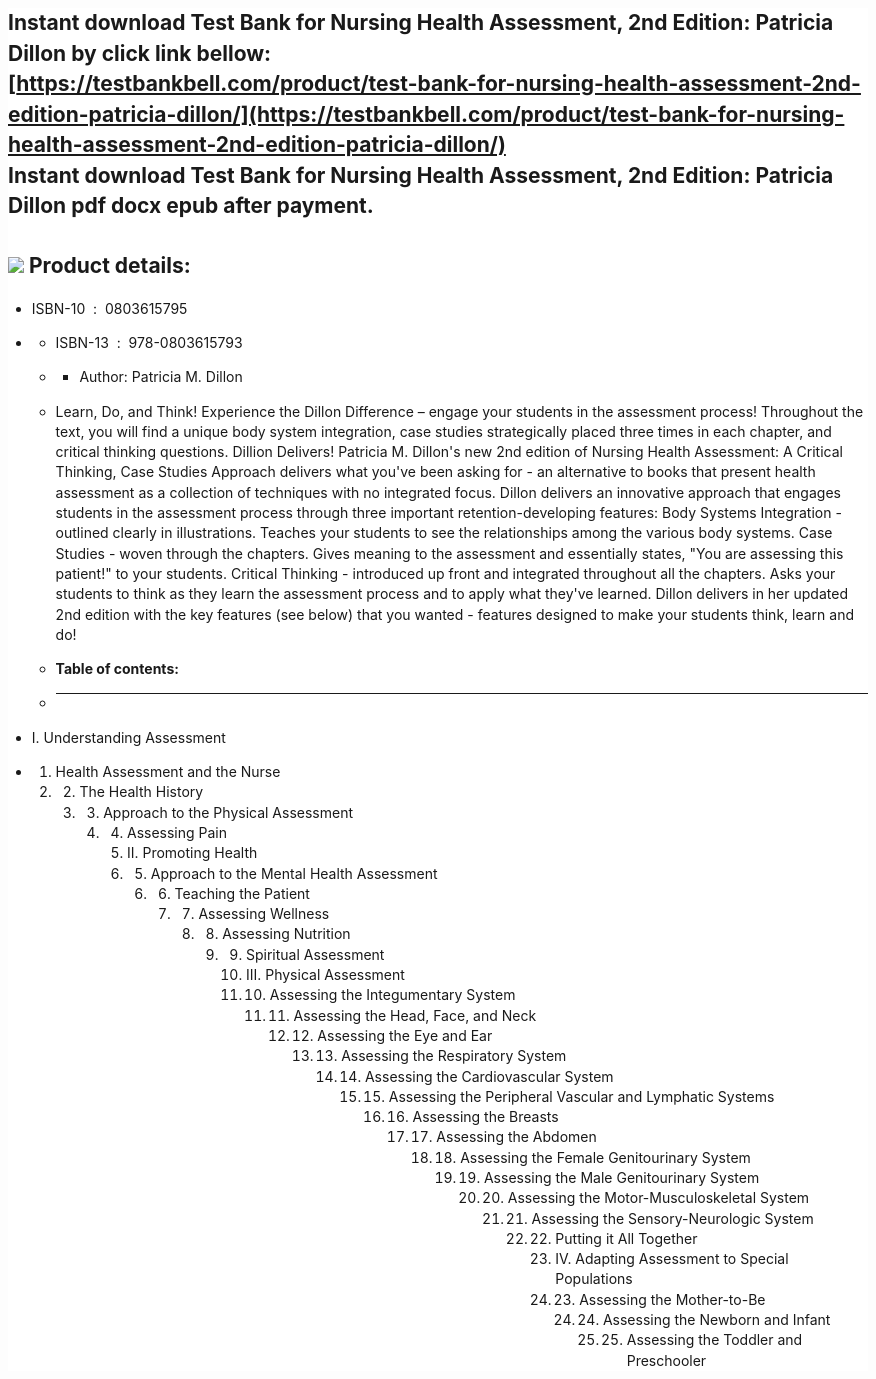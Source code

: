 Instant download **Test Bank for Nursing Health Assessment, 2nd Edition: Patricia Dillon** by click link bellow:  
[https://testbankbell.com/product/test-bank-for-nursing-health-assessment-2nd-edition-patricia-dillon/](https://testbankbell.com/product/test-bank-for-nursing-health-assessment-2nd-edition-patricia-dillon/)  
**Instant download Test Bank for Nursing Health Assessment, 2nd Edition: Patricia Dillon pdf docx epub after payment.**
-----------------------------------------------------------------------------------------------------------------------


![](https://testbankbell.com/wp-content/uploads/2023/05/nursing-health-assessment-a-critical-thinking-case-studies-approach-patricia-dillon-2nd-tb.jpg)
**Product details:**
--------------------


* ISBN-10 ‏ : ‎ 0803615795
* * ISBN-13 ‏ : ‎ 978-0803615793
  * * Author: Patricia M. Dillon
   
  * Learn, Do, and Think! Experience the Dillon Difference – engage your students in the assessment process! Throughout the text, you will find a unique body system integration, case studies strategically placed three times in each chapter, and critical thinking questions. Dillion Delivers! Patricia M. Dillon's new 2nd edition of Nursing Health Assessment: A Critical Thinking, Case Studies Approach delivers what you've been asking for - an alternative to books that present health assessment as a collection of techniques with no integrated focus. Dillon delivers an innovative approach that engages students in the assessment process through three important retention-developing features: Body Systems Integration - outlined clearly in illustrations. Teaches your students to see the relationships among the various body systems. Case Studies - woven through the chapters. Gives meaning to the assessment and essentially states, "You are assessing this patient!" to your students. Critical Thinking - introduced up front and integrated throughout all the chapters. Asks your students to think as they learn the assessment process and to apply what they've learned. Dillon delivers in her updated 2nd edition with the key features (see below) that you wanted - features designed to make your students think, learn and do!
  * **Table of contents:**
  * ----------------------
 
* I. Understanding Assessment
* 1. Health Assessment and the Nurse
  2. 2. The Health History
     3. 3. Approach to the Physical Assessment
        4. 4. Assessing Pain
           5. II. Promoting Health
           6. 5. Approach to the Mental Health Assessment
              6. 6. Teaching the Patient
                 7. 7. Assessing Wellness
                    8. 8. Assessing Nutrition
                       9. 9. Spiritual Assessment
                          10. III. Physical Assessment
                          11. 10. Assessing the Integumentary System
                              11. 11. Assessing the Head, Face, and Neck
                                  12. 12. Assessing the Eye and Ear
                                      13. 13. Assessing the Respiratory System
                                          14. 14. Assessing the Cardiovascular System
                                              15. 15. Assessing the Peripheral Vascular and Lymphatic Systems
                                                  16. 16. Assessing the Breasts
                                                      17. 17. Assessing the Abdomen
                                                          18. 18. Assessing the Female Genitourinary System
                                                              19. 19. Assessing the Male Genitourinary System
                                                                  20. 20. Assessing the Motor-Musculoskeletal System
                                                                      21. 21. Assessing the Sensory-Neurologic System
                                                                          22. 22. Putting it All Together
                                                                              23. IV. Adapting Assessment to Special Populations
                                                                              24. 23. Assessing the Mother-to-Be
                                                                                  24. 24. Assessing the Newborn and Infant
                                                                                      25. 25. Assessing the Toddler and Preschooler